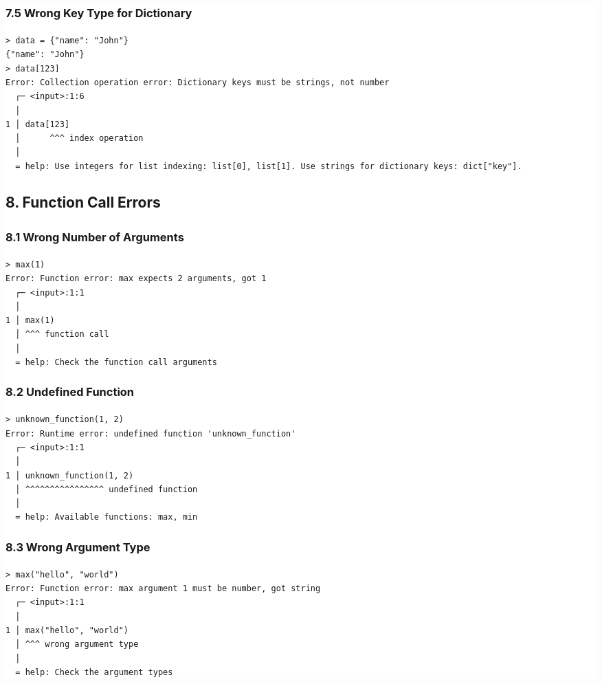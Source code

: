 ### 7.5 Wrong Key Type for Dictionary
```
> data = {"name": "John"}
{"name": "John"}
> data[123]
Error: Collection operation error: Dictionary keys must be strings, not number
  ┌─ <input>:1:6
  │
1 │ data[123]
  │      ^^^ index operation
  │
  = help: Use integers for list indexing: list[0], list[1]. Use strings for dictionary keys: dict["key"].
```

## 8. Function Call Errors

### 8.1 Wrong Number of Arguments
```
> max(1)
Error: Function error: max expects 2 arguments, got 1
  ┌─ <input>:1:1
  │
1 │ max(1)
  │ ^^^ function call
  │
  = help: Check the function call arguments
```

### 8.2 Undefined Function
```
> unknown_function(1, 2)
Error: Runtime error: undefined function 'unknown_function'
  ┌─ <input>:1:1
  │
1 │ unknown_function(1, 2)
  │ ^^^^^^^^^^^^^^^^ undefined function
  │
  = help: Available functions: max, min
```

### 8.3 Wrong Argument Type
```
> max("hello", "world")
Error: Function error: max argument 1 must be number, got string
  ┌─ <input>:1:1
  │
1 │ max("hello", "world")
  │ ^^^ wrong argument type
  │
  = help: Check the argument types
```
